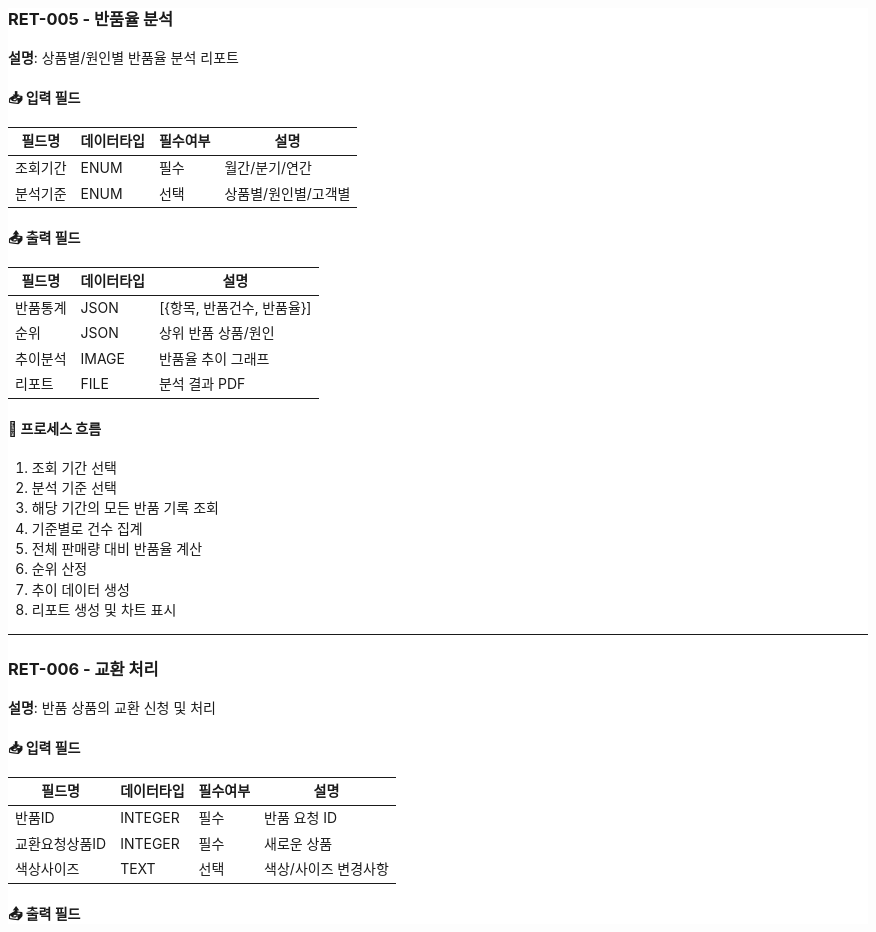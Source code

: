 
### RET-005 - 반품율 분석

**설명**: 상품별/원인별 반품율 분석 리포트

#### 📥 입력 필드

| 필드명 | 데이터타입 | 필수여부 | 설명 |
|--------|-----------|--------|------|
| 조회기간 | ENUM | 필수 | 월간/분기/연간 |
| 분석기준 | ENUM | 선택 | 상품별/원인별/고객별 |

#### 📤 출력 필드

| 필드명 | 데이터타입 | 설명 |
|--------|-----------|------|
| 반품통계 | JSON | [{항목, 반품건수, 반품율}] |
| 순위 | JSON | 상위 반품 상품/원인 |
| 추이분석 | IMAGE | 반품율 추이 그래프 |
| 리포트 | FILE | 분석 결과 PDF |

#### 🔄 프로세스 흐름

1. 조회 기간 선택
2. 분석 기준 선택
3. 해당 기간의 모든 반품 기록 조회
4. 기준별로 건수 집계
5. 전체 판매량 대비 반품율 계산
6. 순위 산정
7. 추이 데이터 생성
8. 리포트 생성 및 차트 표시

---

### RET-006 - 교환 처리

**설명**: 반품 상품의 교환 신청 및 처리

#### 📥 입력 필드

| 필드명 | 데이터타입 | 필수여부 | 설명 |
|--------|-----------|--------|------|
| 반품ID | INTEGER | 필수 | 반품 요청 ID |
| 교환요청상품ID | INTEGER | 필수 | 새로운 상품 |
| 색상사이즈 | TEXT | 선택 | 색상/사이즈 변경사항 |

#### 📤 출력 필드
